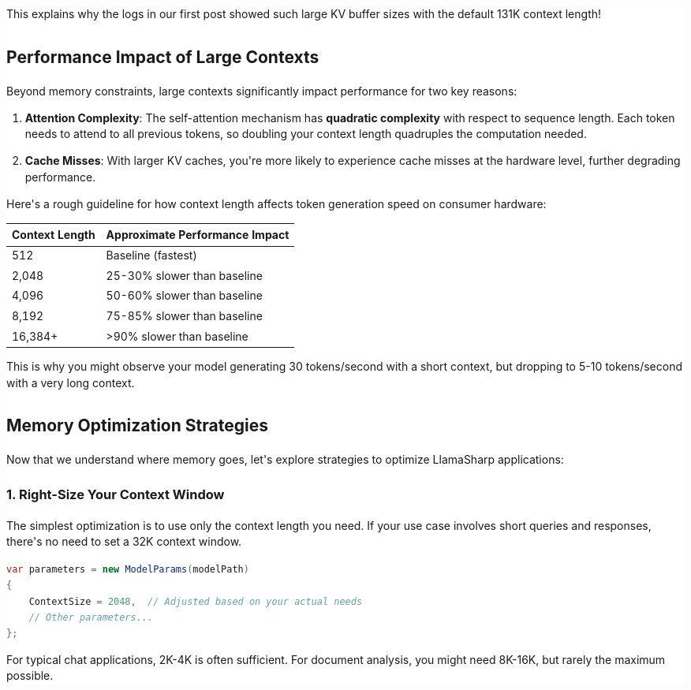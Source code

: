 This explains why the logs in our first post showed such large KV buffer sizes with the default 131K context length!

## Performance Impact of Large Contexts

Beyond memory constraints, large contexts significantly impact performance for two key reasons:

1. **Attention Complexity**: The self-attention mechanism has **quadratic complexity** with respect to sequence length.
   Each token needs to attend to all previous tokens, so doubling your context length quadruples the computation needed.

2. **Cache Misses**: With larger KV caches, you're more likely to experience cache misses at the hardware level, further
   degrading performance.

Here's a rough guideline for how context length affects token generation speed on consumer hardware:

| Context Length | Approximate Performance Impact |
|----------------|--------------------------------|
| 512            | Baseline (fastest)             |
| 2,048          | 25-30% slower than baseline    |
| 4,096          | 50-60% slower than baseline    |
| 8,192          | 75-85% slower than baseline    |
| 16,384+        | >90% slower than baseline      |

This is why you might observe your model generating 30 tokens/second with a short context, but dropping to 5-10
tokens/second with a very long context.

## Memory Optimization Strategies

Now that we understand where memory goes, let's explore strategies to optimize LlamaSharp applications:

### 1. Right-Size Your Context Window

The simplest optimization is to use only the context length you need. If your use case involves short queries and
responses, there's no need to set a 32K context window.

```csharp
var parameters = new ModelParams(modelPath)
{
    ContextSize = 2048,  // Adjusted based on your actual needs
    // Other parameters...
};
```

For typical chat applications, 2K-4K is often sufficient. For document analysis, you might need 8K-16K, but rarely the
maximum possible.
